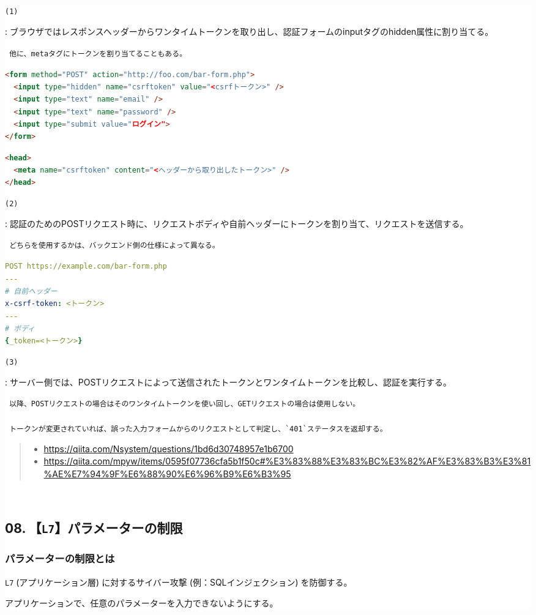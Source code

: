 `(1)`

: ブラウザではレスポンスヘッダーからワンタイムトークンを取り出し、認証フォームのinputタグのhidden属性に割り当てる。

     他に、metaタグにトークンを割り当てることもある。

```html
<form method="POST" action="http://foo.com/bar-form.php">
  <input type="hidden" name="csrftoken" value="<csrfトークン>" />
  <input type="text" name="email" />
  <input type="text" name="password" />
  <input type="submit value="ログイン">
</form>
```

```html
<head>
  <meta name="csrftoken" content="<ヘッダーから取り出したトークン>" />
</head>
```

`(2)`

: 認証のためのPOSTリクエスト時に、リクエストボディや自前ヘッダーにトークンを割り当て、リクエストを送信する。

     どちらを使用するかは、バックエンド側の仕様によって異なる。

```yaml
POST https://example.com/bar-form.php
---
# 自前ヘッダー
x-csrf-token: <トークン>
---
# ボディ
{_token=<トークン>}
```

`(3)`

: サーバー側では、POSTリクエストによって送信されたトークンとワンタイムトークンを比較し、認証を実行する。

     以降、POSTリクエストの場合はそのワンタイムトークンを使い回し、GETリクエストの場合は使用しない。

     トークンが変更されていれば、誤った入力フォームからのリクエストとして判定し、`401`ステータスを返却する。

> - https://qiita.com/Nsystem/questions/1bd6d30748957e1b6700
> - https://qiita.com/mpyw/items/0595f07736cfa5b1f50c#%E3%83%88%E3%83%BC%E3%82%AF%E3%83%B3%E3%81%AE%E7%94%9F%E6%88%90%E6%96%B9%E6%B3%95

<br>

## 08. 【`L7`】パラメーターの制限

### パラメーターの制限とは

`L7` (アプリケーション層) に対するサイバー攻撃 (例：SQLインジェクション) を防御する。

アプリケーションで、任意のパラメーターを入力できないようにする。
